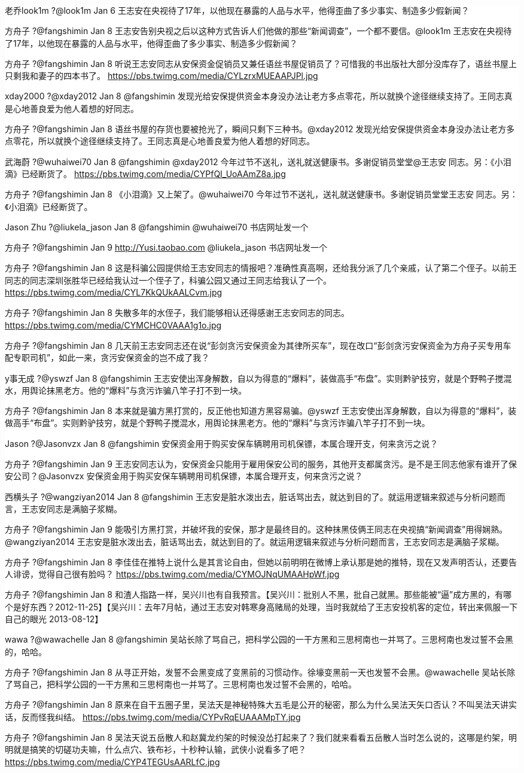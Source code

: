 老乔look1m ?@look1m  Jan 6 王志安在央视待了17年，以他现在暴露的人品与水平，他得歪曲了多少事实、制造多少假新闻？

方舟子 ?@fangshimin  Jan 8 王志安告别央视之后以这种方式告诉人们他做的那些“新闻调查”，一个都不要信。@look1m 王志安在央视待了17年，以他现在暴露的人品与水平，他得歪曲了多少事实、制造多少假新闻？

方舟子 ?@fangshimin  Jan 8 听说王志安同志从安保资金促销员又兼任语丝书屋促销员了？可惜我的书出版社大部分没库存了，语丝书屋上只剩我和妻子的四本书了。 https://pbs.twimg.com/media/CYLzrxMUEAAPJPl.jpg

xday2000 ?@xday2012  Jan 8 @fangshimin 发现光给安保提供资金本身没办法让老方多点零花，所以就换个途径继续支持了。王同志真是心地善良爱为他人着想的好同志。

方舟子 ?@fangshimin  Jan 8 语丝书屋的存货也要被抢光了，瞬间只剩下三种书。@xday2012 发现光给安保提供资金本身没办法让老方多点零花，所以就换个途径继续支持了。王同志真是心地善良爱为他人着想的好同志。

武海蔚 ?@wuhaiwei70  Jan 8 @fangshimin @xday2012 今年过节不送礼，送礼就送健康书。多谢促销员堂堂@王志安 同志。另：《小泪滴》已经断货了。 https://pbs.twimg.com/media/CYPfQI_UoAAmZ8a.jpg

方舟子 ?@fangshimin  Jan 8 《小泪滴》又上架了。@wuhaiwei70  今年过节不送礼，送礼就送健康书。多谢促销员堂堂王志安 同志。另：《小泪滴》已经断货了。

Jason Zhu ?@liukela_jason  Jan 8 @fangshimin @wuhaiwei70 书店网址发一个

方舟子 ?@fangshimin  Jan 9 http://Yusi.taobao.com  @liukela_jason 书店网址发一个

方舟子 ?@fangshimin  Jan 8 这是科骗公园提供给王志安同志的情报吧？准确性真高啊，还给我分派了几个亲戚，认了第二个侄子。以前王同志的同志深圳张胜华已经给我认过一个侄子了，科骗公园又通过王同志给我认了一个。 https://pbs.twimg.com/media/CYL7KkQUkAALCvm.jpg

方舟子 ?@fangshimin  Jan 8 失散多年的水侄子，我们能够相认还得感谢王志安同志的同志。 https://pbs.twimg.com/media/CYMCHC0VAAA1g1o.jpg

方舟子 ?@fangshimin  Jan 8 几天前王志安同志还在说“彭剑贪污安保资金为其律所买车”，现在改口“彭剑贪污安保资金为方舟子买专用车配专职司机”，如此一来，贪污安保资金的岂不成了我？

y事无成 ?@yswzf  Jan 8 @fangshimin 王志安使出浑身解数，自以为得意的“爆料”，装做高手“布盘”。实则黔驴技穷，就是个野鸭子搅混水，用舆论抹黑老方。他的“爆料”与贪污诈骗八竿子打不到一块。

方舟子 ?@fangshimin  Jan 8 本来就是骗方黑打赏的，反正他也知道方黑容易骗。@yswzf 王志安使出浑身解数，自以为得意的“爆料”，装做高手“布盘”。实则黔驴技穷，就是个野鸭子搅混水，用舆论抹黑老方。他的“爆料”与贪污诈骗八竿子打不到一块。

Jason ?@Jasonvzx  Jan 8 @fangshimin 安保资金用于购买安保车辆聘用司机保镖，本属合理开支，何来贪污之说？

方舟子 ?@fangshimin  Jan 9 王志安同志认为，安保资金只能用于雇用保安公司的服务，其他开支都属贪污。是不是王同志他家有谁开了保安公司？@Jasonvzx 安保资金用于购买安保车辆聘用司机保镖，本属合理开支，何来贪污之说？

西横头子 ?@wangziyan2014  Jan 8 @fangshimin 王志安是脏水泼出去，脏话骂出去，就达到目的了。就运用逻辑来叙述与分析问题而言，王志安同志是满脑子浆糊。

方舟子 ?@fangshimin  Jan 9 能吸引方黑打赏，并破坏我的安保，那才是最终目的。这种抹黑伎俩王同志在央视搞“新闻调查”用得娴熟。@wangziyan2014 王志安是脏水泼出去，脏话骂出去，就达到目的了。就运用逻辑来叙述与分析问题而言，王志安同志是满脑子浆糊。

方舟子 ?@fangshimin  Jan 8 李佳佳在推特上说什么是其言论自由，但她以前明明在微博上承认那是她的推特，现在又发声明否认，还要告人诽谤，觉得自己很有脸吗？ https://pbs.twimg.com/media/CYMOJNqUMAAHpWf.jpg

方舟子 ?@fangshimin  Jan 8 和渣人指路一样，吴兴川也有自我预言。【吴兴川：批别人不黑，批自己就黑。那些能被“逼”成方黑的，有哪个是好东西？2012-11-25】【吴兴川：去年7月帖，通过王志安对韩寒身高赌局的处理，当时我就给了王志安投机客的定位，转出来佩服一下自己的眼光 2013-08-12】

wawa ?@wawachelle  Jan 8 @fangshimin 吴站长除了骂自己，把科学公园的一干方黑和三思柯南也一并骂了。三思柯南也发过誓不会黑的，哈哈。

方舟子 ?@fangshimin  Jan 8 从寻正开始，发誓不会黑变成了变黑前的习惯动作。徐壕变黑前一天也发誓不会黑。@wawachelle 吴站长除了骂自己，把科学公园的一干方黑和三思柯南也一并骂了。三思柯南也发过誓不会黑的，哈哈。

方舟子 ?@fangshimin  Jan 8 原来在自干五圈子里，吴法天是神秘特殊大五毛是公开的秘密，那么为什么吴法天矢口否认？不叫吴法天讲实话，反而怪我纠结。 https://pbs.twimg.com/media/CYPvRqEUAAAMpTY.jpg

方舟子 ?@fangshimin  Jan 8 吴法天说五岳散人和赵冀龙约架的时候没怂打起来了？我们就来看看五岳散人当时怎么说的，这哪是约架，明明就是搞笑的切磋功夫嘛，什么点穴、铁布衫，十秒种认输，武侠小说看多了吧？ https://pbs.twimg.com/media/CYP4TEGUsAARLfC.jpg
